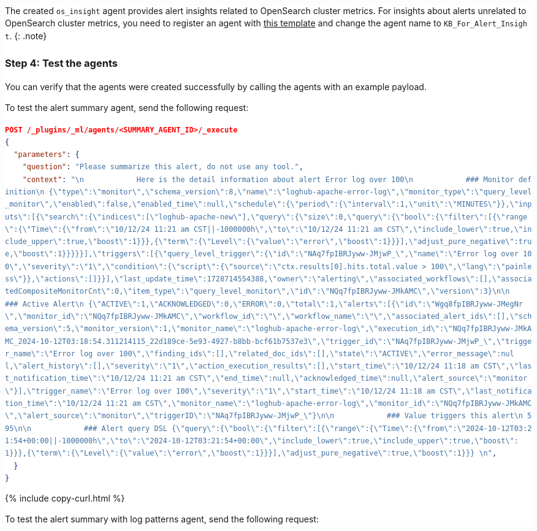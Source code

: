 The created `os_insight` agent provides alert insights related to OpenSearch cluster metrics. For insights about alerts unrelated to OpenSearch cluster metrics, you need to register an agent with [this template](https://github.com/opensearch-project/flow-framework/blob/2.x/sample-templates/create-knowledge-base-alert-agent.json) and change the agent name to `KB_For_Alert_Insight`.
{: .note}

### Step 4: Test the agents

You can verify that the agents were created successfully by calling the agents with an example payload.

To test the alert summary agent, send the following request:

```json
POST /_plugins/_ml/agents/<SUMMARY_AGENT_ID>/_execute
{ 
  "parameters": {
    "question": "Please summarize this alert, do not use any tool.",
    "context": "\n            Here is the detail information about alert Error log over 100\n            ### Monitor definition\n {\"type\":\"monitor\",\"schema_version\":8,\"name\":\"loghub-apache-error-log\",\"monitor_type\":\"query_level_monitor\",\"enabled\":false,\"enabled_time\":null,\"schedule\":{\"period\":{\"interval\":1,\"unit\":\"MINUTES\"}},\"inputs\":[{\"search\":{\"indices\":[\"loghub-apache-new\"],\"query\":{\"size\":0,\"query\":{\"bool\":{\"filter\":[{\"range\":{\"Time\":{\"from\":\"10/12/24 11:21 am CST||-1000000h\",\"to\":\"10/12/24 11:21 am CST\",\"include_lower\":true,\"include_upper\":true,\"boost\":1}}},{\"term\":{\"Level\":{\"value\":\"error\",\"boost\":1}}}],\"adjust_pure_negative\":true,\"boost\":1}}}}}],\"triggers\":[{\"query_level_trigger\":{\"id\":\"NAq7fpIBRJyww-JMjwP_\",\"name\":\"Error log over 100\",\"severity\":\"1\",\"condition\":{\"script\":{\"source\":\"ctx.results[0].hits.total.value > 100\",\"lang\":\"painless\"}},\"actions\":[]}}],\"last_update_time\":1728714554388,\"owner\":\"alerting\",\"associated_workflows\":[],\"associatedCompositeMonitorCnt\":0,\"item_type\":\"query_level_monitor\",\"id\":\"NQq7fpIBRJyww-JMkAMC\",\"version\":3}\n\n            ### Active Alert\n {\"ACTIVE\":1,\"ACKNOWLEDGED\":0,\"ERROR\":0,\"total\":1,\"alerts\":[{\"id\":\"Wgq8fpIBRJyww-JMegNr\",\"monitor_id\":\"NQq7fpIBRJyww-JMkAMC\",\"workflow_id\":\"\",\"workflow_name\":\"\",\"associated_alert_ids\":[],\"schema_version\":5,\"monitor_version\":1,\"monitor_name\":\"loghub-apache-error-log\",\"execution_id\":\"NQq7fpIBRJyww-JMkAMC_2024-10-12T03:18:54.311214115_22d189ce-5e93-4927-b8bb-bcf61b7537e3\",\"trigger_id\":\"NAq7fpIBRJyww-JMjwP_\",\"trigger_name\":\"Error log over 100\",\"finding_ids\":[],\"related_doc_ids\":[],\"state\":\"ACTIVE\",\"error_message\":null,\"alert_history\":[],\"severity\":\"1\",\"action_execution_results\":[],\"start_time\":\"10/12/24 11:18 am CST\",\"last_notification_time\":\"10/12/24 11:21 am CST\",\"end_time\":null,\"acknowledged_time\":null,\"alert_source\":\"monitor\"}],\"trigger_name\":\"Error log over 100\",\"severity\":\"1\",\"start_time\":\"10/12/24 11:18 am CST\",\"last_notification_time\":\"10/12/24 11:21 am CST\",\"monitor_name\":\"loghub-apache-error-log\",\"monitor_id\":\"NQq7fpIBRJyww-JMkAMC\",\"alert_source\":\"monitor\",\"triggerID\":\"NAq7fpIBRJyww-JMjwP_\"}\n\n            ### Value triggers this alert\n 595\n\n            ### Alert query DSL {\"query\":{\"bool\":{\"filter\":[{\"range\":{\"Time\":{\"from\":\"2024-10-12T03:21:54+00:00||-1000000h\",\"to\":\"2024-10-12T03:21:54+00:00\",\"include_lower\":true,\"include_upper\":true,\"boost\":1}}},{\"term\":{\"Level\":{\"value\":\"error\",\"boost\":1}}}],\"adjust_pure_negative\":true,\"boost\":1}}} \n",
  }
}
```
{% include copy-curl.html %}

To test the alert summary with log patterns agent, send the following request:
